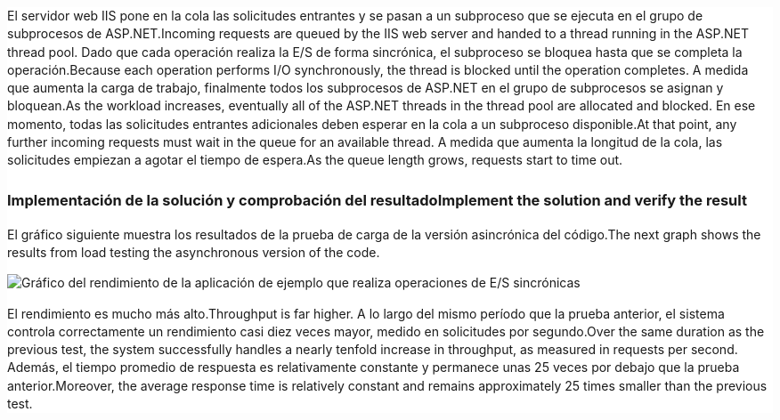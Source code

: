 <span data-ttu-id="9623f-182">El servidor web IIS pone en la cola las solicitudes entrantes y se pasan a un subproceso que se ejecuta en el grupo de subprocesos de ASP.NET.</span><span class="sxs-lookup"><span data-stu-id="9623f-182">Incoming requests are queued by the IIS web server and handed to a thread running in the ASP.NET thread pool.</span></span> <span data-ttu-id="9623f-183">Dado que cada operación realiza la E/S de forma sincrónica, el subproceso se bloquea hasta que se completa la operación.</span><span class="sxs-lookup"><span data-stu-id="9623f-183">Because each operation performs I/O synchronously, the thread is blocked until the operation completes.</span></span> <span data-ttu-id="9623f-184">A medida que aumenta la carga de trabajo, finalmente todos los subprocesos de ASP.NET en el grupo de subprocesos se asignan y bloquean.</span><span class="sxs-lookup"><span data-stu-id="9623f-184">As the workload increases, eventually all of the ASP.NET threads in the thread pool are allocated and blocked.</span></span> <span data-ttu-id="9623f-185">En ese momento, todas las solicitudes entrantes adicionales deben esperar en la cola a un subproceso disponible.</span><span class="sxs-lookup"><span data-stu-id="9623f-185">At that point, any further incoming requests must wait in the queue for an available thread.</span></span> <span data-ttu-id="9623f-186">A medida que aumenta la longitud de la cola, las solicitudes empiezan a agotar el tiempo de espera.</span><span class="sxs-lookup"><span data-stu-id="9623f-186">As the queue length grows, requests start to time out.</span></span>

### <a name="implement-the-solution-and-verify-the-result"></a><span data-ttu-id="9623f-187">Implementación de la solución y comprobación del resultado</span><span class="sxs-lookup"><span data-stu-id="9623f-187">Implement the solution and verify the result</span></span>

<span data-ttu-id="9623f-188">El gráfico siguiente muestra los resultados de la prueba de carga de la versión asincrónica del código.</span><span class="sxs-lookup"><span data-stu-id="9623f-188">The next graph shows the results from load testing the asynchronous version of the code.</span></span>

![Gráfico del rendimiento de la aplicación de ejemplo que realiza operaciones de E/S sincrónicas][async-performance]

<span data-ttu-id="9623f-190">El rendimiento es mucho más alto.</span><span class="sxs-lookup"><span data-stu-id="9623f-190">Throughput is far higher.</span></span> <span data-ttu-id="9623f-191">A lo largo del mismo período que la prueba anterior, el sistema controla correctamente un rendimiento casi diez veces mayor, medido en solicitudes por segundo.</span><span class="sxs-lookup"><span data-stu-id="9623f-191">Over the same duration as the previous test, the system successfully handles a nearly tenfold increase in throughput, as measured in requests per second.</span></span> <span data-ttu-id="9623f-192">Además, el tiempo promedio de respuesta es relativamente constante y permanece unas 25 veces por debajo que la prueba anterior.</span><span class="sxs-lookup"><span data-stu-id="9623f-192">Moreover, the average response time is relatively constant and remains approximately 25 times smaller than the previous test.</span></span>

[sample-app]: https://github.com/mspnp/performance-optimization/tree/master/SynchronousIO
[async-wrappers]: https://blogs.msdn.microsoft.com/pfxteam/2012/03/24/should-i-expose-asynchronous-wrappers-for-synchronous-methods/
[performance-counters]: /azure/cloud-services/cloud-services-dotnet-diagnostics-performance-counters
[web-sites-monitor]: /azure/app-service-web/web-sites-monitor

[sync-performance]: _images/SyncPerformance.jpg
[async-performance]: _images/AsyncPerformance.jpg
